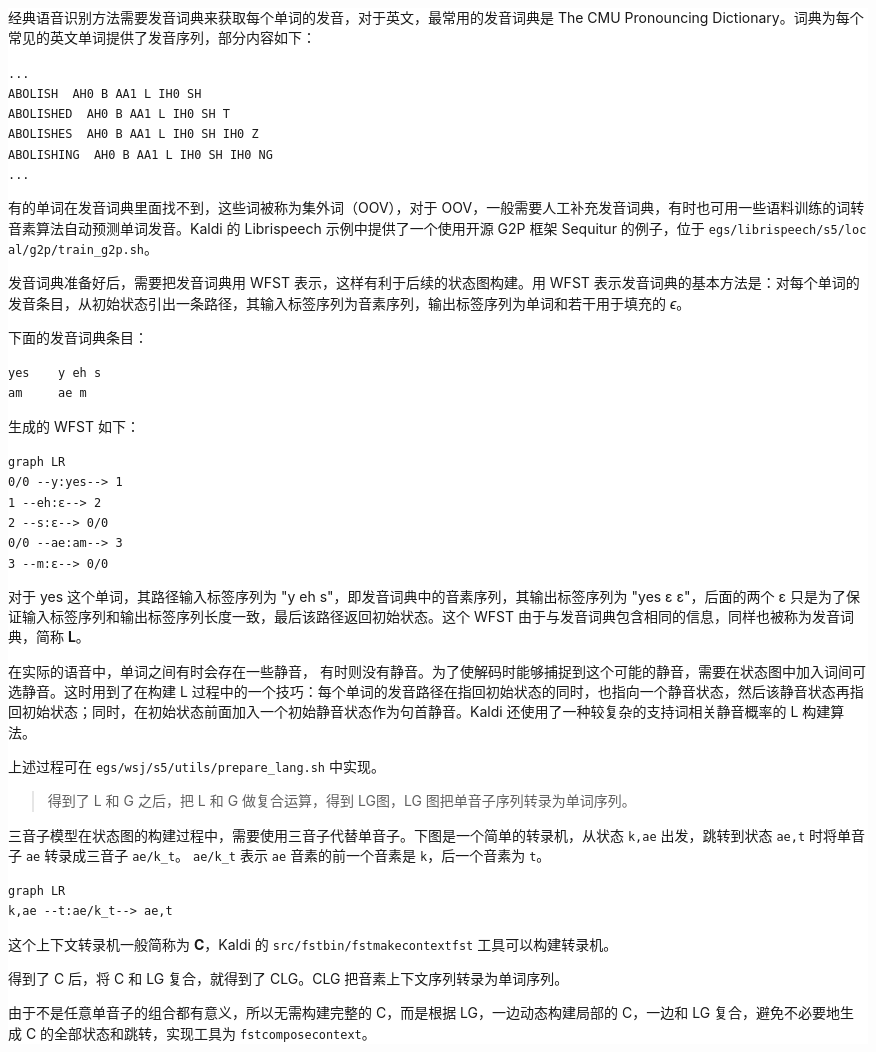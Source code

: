 经典语音识别方法需要发音词典来获取每个单词的发音，对于英文，最常用的发音词典是 The CMU Pronouncing Dictionary。词典为每个常见的英文单词提供了发音序列，部分内容如下：

```txt
...
ABOLISH  AH0 B AA1 L IH0 SH
ABOLISHED  AH0 B AA1 L IH0 SH T
ABOLISHES  AH0 B AA1 L IH0 SH IH0 Z
ABOLISHING  AH0 B AA1 L IH0 SH IH0 NG
...
```

有的单词在发音词典里面找不到，这些词被称为集外词（OOV），对于 OOV，一般需要人工补充发音词典，有时也可用一些语料训练的词转音素算法自动预测单词发音。Kaldi 的 Librispeech 示例中提供了一个使用开源 G2P 框架 Sequitur 的例子，位于 `egs/librispeech/s5/local/g2p/train_g2p.sh`。

发音词典准备好后，需要把发音词典用 WFST 表示，这样有利于后续的状态图构建。用 WFST 表示发音词典的基本方法是：对每个单词的发音条目，从初始状态引出一条路径，其输入标签序列为音素序列，输出标签序列为单词和若干用于填充的 $\epsilon$。

下面的发音词典条目：

```txt
yes    y eh s
am     ae m
```

生成的 WFST 如下：

```mermaid
graph LR
0/0 --y:yes--> 1
1 --eh:ε--> 2
2 --s:ε--> 0/0
0/0 --ae:am--> 3
3 --m:ε--> 0/0
```

对于 yes 这个单词，其路径输入标签序列为 "y eh s"，即发音词典中的音素序列，其输出标签序列为 "yes ε ε"，后面的两个 ε 只是为了保证输入标签序列和输出标签序列长度一致，最后该路径返回初始状态。这个 WFST 由于与发音词典包含相同的信息，同样也被称为发音词典，简称 **L**。

在实际的语音中，单词之间有时会存在一些静音， 有时则没有静音。为了使解码时能够捕捉到这个可能的静音，需要在状态图中加入词间可选静音。这时用到了在构建 L 过程中的一个技巧：每个单词的发音路径在指回初始状态的同时，也指向一个静音状态，然后该静音状态再指回初始状态；同时，在初始状态前面加入一个初始静音状态作为句首静音。Kaldi 还使用了一种较复杂的支持词相关静音概率的 L 构建算法。

上述过程可在 `egs/wsj/s5/utils/prepare_lang.sh` 中实现。

> 得到了 L 和 G 之后，把 L 和 G 做复合运算，得到 LG图，LG 图把单音子序列转录为单词序列。


三音子模型在状态图的构建过程中，需要使用三音子代替单音子。下图是一个简单的转录机，从状态 `k,ae` 出发，跳转到状态 `ae,t` 时将单音子 `ae` 转录成三音子 `ae/k_t`。 `ae/k_t` 表示 `ae` 音素的前一个音素是 `k`，后一个音素为 `t`。

```mermaid
graph LR
k,ae --t:ae/k_t--> ae,t
```

这个上下文转录机一般简称为 **C**，Kaldi 的 `src/fstbin/fstmakecontextfst` 工具可以构建转录机。

得到了 C 后，将 C 和 LG 复合，就得到了 CLG。CLG 把音素上下文序列转录为单词序列。

由于不是任意单音子的组合都有意义，所以无需构建完整的 C，而是根据 LG，一边动态构建局部的 C，一边和 LG 复合，避免不必要地生成 C 的全部状态和跳转，实现工具为 `fstcomposecontext`。
